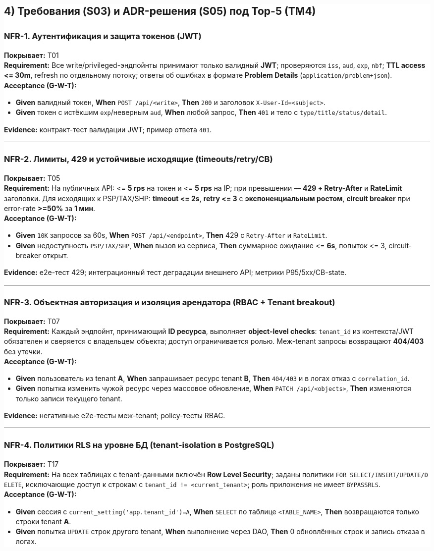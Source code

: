 
## 4) Требования (S03) и ADR-решения (S05) под Top-5 (TM4)

### NFR-1. Аутентификация и защита токенов (JWT)
**Покрывает:** T01  
**Requirement:** Все write/privileged-эндпойнты принимают только валидный **JWT**; проверяются `iss`, `aud`, `exp`, `nbf`; **TTL access <= 30m**, refresh по отдельному потоку; ответы об ошибках в формате **Problem Details** (`application/problem+json`).  
**Acceptance (G-W-T):**  
- **Given** валидный токен, **When** `POST /api/<write>`, **Then** `200` и заголовок `X-User-Id=<subject>`.  
- **Given** токен с истёкшим `exp`/неверным `aud`, **When** любой запрос, **Then** `401` и тело с `type/title/status/detail`.

**Evidence:** контракт-тест валидации JWT; пример ответа `401`.

---

### NFR-2. Лимиты, 429 и устойчивые исходящие (timeouts/retry/CB)
**Покрывает:** T05  
**Requirement:** На публичных API: <= **5 rps** на токен и <= **5 rps** на IP; при превышении — **429 + Retry-After** и **RateLimit** заголовки. Для исходящих к PSP/TAX/SHP: **timeout <= 2s**, **retry <= 3** с **экспоненциальным ростом**, **circuit breaker** при error-rate **>=50%** за **1 мин**.  
**Acceptance (G-W-T):**  
- **Given** `10К` запросов за 60s, **When** `POST /api/<endpoint>`, **Then** 429 с `Retry-After` и `RateLimit`.  
- **Given** недоступность `PSP/TAX/SHP`, **When** вызов из сервиса, **Then** суммарное ожидание <= **6s**, попыток <= 3, circuit-breaker открыт.

**Evidence:** e2e-тест 429; интеграционный тест деградации внешнего API; метрики P95/5xx/CB-state.

---

### NFR-3. Объектная авторизация и изоляция арендатора (RBAC + Tenant breakout)
**Покрывает:** T07  
**Requirement:** Каждый эндпойнт, принимающий **ID ресурса**, выполняет **object-level checks**: `tenant_id` из контекста/JWT обязателен и сверяется с владельцем объекта; доступ ограничивается ролью. Меж-tenant запросы возвращают **404/403** без утечки.  
**Acceptance (G-W-T):**  
- **Given** пользователь из tenant **A**, **When** запрашивает ресурс tenant **B**, **Then** `404/403` и в логах отказ с `correlation_id`.  
- **Given** попытка изменить чужой ресурс через массовое обновление, **When** `PATCH /api/<objects>`, **Then** изменяются только записи текущего tenant.

**Evidence:** негативные e2e-тесты меж-tenant; policy-тесты RBAC.

---

### NFR-4. Политики RLS на уровне БД (tenant-isolation в PostgreSQL)
**Покрывает:** T17  
**Requirement:** На всех таблицах с tenant-данными включён **Row Level Security**; заданы политики `FOR SELECT/INSERT/UPDATE/DELETE`, исключающие доступ к строкам с `tenant_id != <current_tenant>`; роль приложения не имеет `BYPASSRLS`.  
**Acceptance (G-W-T):**  
- **Given** сессия с `current_setting('app.tenant_id')=A`, **When** `SELECT` по таблице `<TABLE_NAME>`, **Then** возвращаются только строки tenant **A**.  
- **Given** попытка `UPDATE` строк другого tenant, **When** выполнение через DAO, **Then** 0 обновлённых строк и запись отказа в логах.
